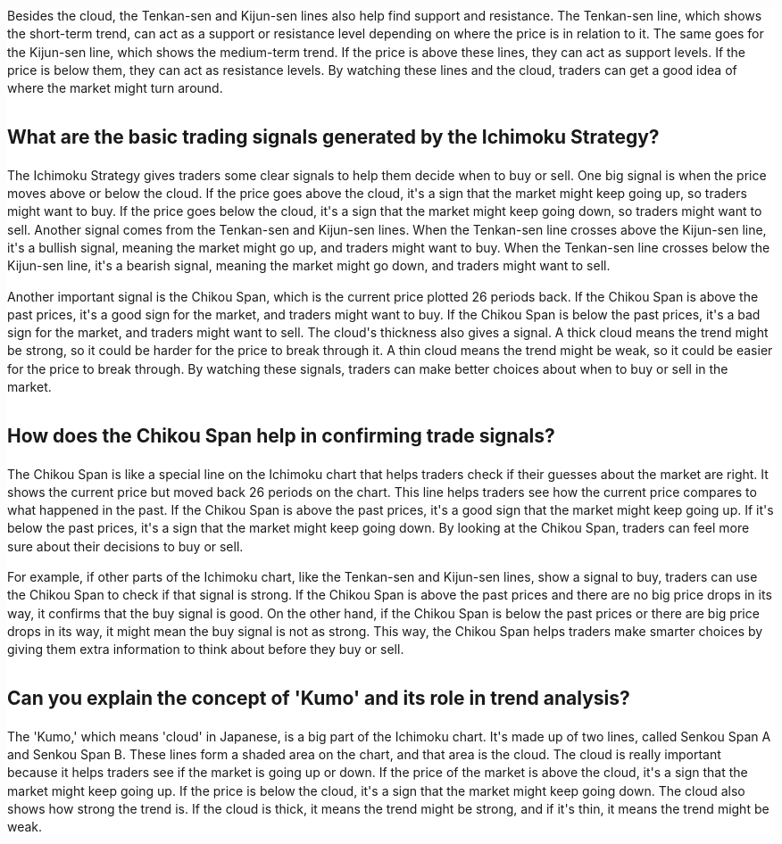 Besides the cloud, the Tenkan-sen and Kijun-sen lines also help find support and resistance. The Tenkan-sen line, which shows the short-term trend, can act as a support or resistance level depending on where the price is in relation to it. The same goes for the Kijun-sen line, which shows the medium-term trend. If the price is above these lines, they can act as support levels. If the price is below them, they can act as resistance levels. By watching these lines and the cloud, traders can get a good idea of where the market might turn around.

## What are the basic trading signals generated by the Ichimoku Strategy?

The Ichimoku Strategy gives traders some clear signals to help them decide when to buy or sell. One big signal is when the price moves above or below the cloud. If the price goes above the cloud, it's a sign that the market might keep going up, so traders might want to buy. If the price goes below the cloud, it's a sign that the market might keep going down, so traders might want to sell. Another signal comes from the Tenkan-sen and Kijun-sen lines. When the Tenkan-sen line crosses above the Kijun-sen line, it's a bullish signal, meaning the market might go up, and traders might want to buy. When the Tenkan-sen line crosses below the Kijun-sen line, it's a bearish signal, meaning the market might go down, and traders might want to sell.

Another important signal is the Chikou Span, which is the current price plotted 26 periods back. If the Chikou Span is above the past prices, it's a good sign for the market, and traders might want to buy. If the Chikou Span is below the past prices, it's a bad sign for the market, and traders might want to sell. The cloud's thickness also gives a signal. A thick cloud means the trend might be strong, so it could be harder for the price to break through it. A thin cloud means the trend might be weak, so it could be easier for the price to break through. By watching these signals, traders can make better choices about when to buy or sell in the market.

## How does the Chikou Span help in confirming trade signals?

The Chikou Span is like a special line on the Ichimoku chart that helps traders check if their guesses about the market are right. It shows the current price but moved back 26 periods on the chart. This line helps traders see how the current price compares to what happened in the past. If the Chikou Span is above the past prices, it's a good sign that the market might keep going up. If it's below the past prices, it's a sign that the market might keep going down. By looking at the Chikou Span, traders can feel more sure about their decisions to buy or sell.

For example, if other parts of the Ichimoku chart, like the Tenkan-sen and Kijun-sen lines, show a signal to buy, traders can use the Chikou Span to check if that signal is strong. If the Chikou Span is above the past prices and there are no big price drops in its way, it confirms that the buy signal is good. On the other hand, if the Chikou Span is below the past prices or there are big price drops in its way, it might mean the buy signal is not as strong. This way, the Chikou Span helps traders make smarter choices by giving them extra information to think about before they buy or sell.

## Can you explain the concept of 'Kumo' and its role in trend analysis?

The 'Kumo,' which means 'cloud' in Japanese, is a big part of the Ichimoku chart. It's made up of two lines, called Senkou Span A and Senkou Span B. These lines form a shaded area on the chart, and that area is the cloud. The cloud is really important because it helps traders see if the market is going up or down. If the price of the market is above the cloud, it's a sign that the market might keep going up. If the price is below the cloud, it's a sign that the market might keep going down. The cloud also shows how strong the trend is. If the cloud is thick, it means the trend might be strong, and if it's thin, it means the trend might be weak.
